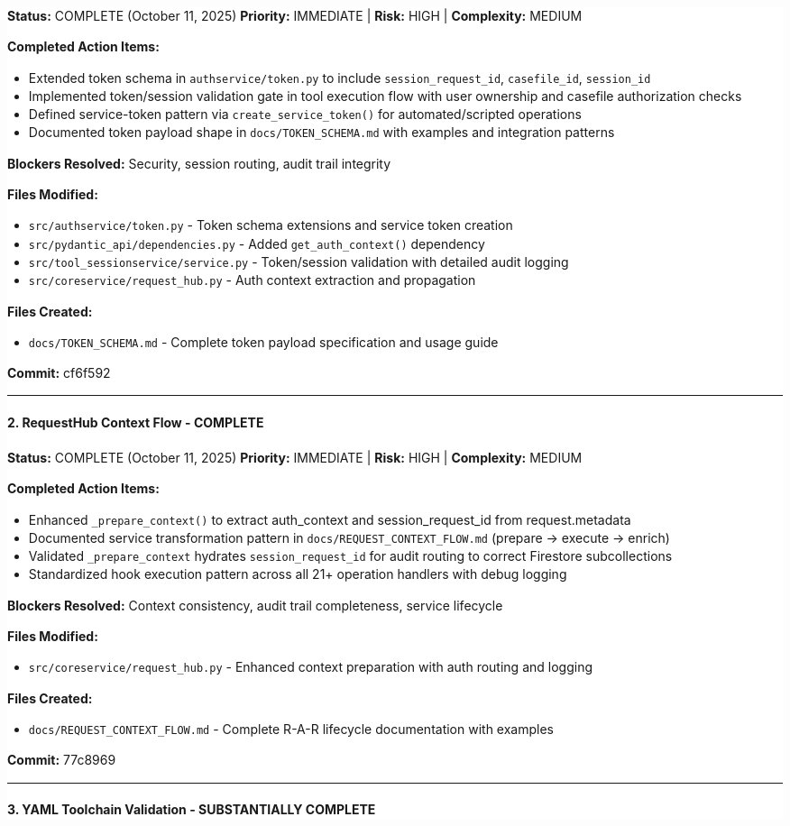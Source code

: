 **Status:** COMPLETE (October 11, 2025)
**Priority:** IMMEDIATE | **Risk:** HIGH | **Complexity:** MEDIUM

**Completed Action Items:**

- Extended token schema in `authservice/token.py` to include `session_request_id`, `casefile_id`, `session_id`
- Implemented token/session validation gate in tool execution flow with user ownership and casefile authorization checks
- Defined service-token pattern via `create_service_token()` for automated/scripted operations
- Documented token payload shape in `docs/TOKEN_SCHEMA.md` with examples and integration patterns

**Blockers Resolved:** Security, session routing, audit trail integrity

**Files Modified:**

- `src/authservice/token.py` - Token schema extensions and service token creation
- `src/pydantic_api/dependencies.py` - Added `get_auth_context()` dependency
- `src/tool_sessionservice/service.py` - Token/session validation with detailed audit logging
- `src/coreservice/request_hub.py` - Auth context extraction and propagation

**Files Created:**

- `docs/TOKEN_SCHEMA.md` - Complete token payload specification and usage guide

**Commit:** cf6f592

---

#### 2. **RequestHub Context Flow** - COMPLETE

**Status:** COMPLETE (October 11, 2025)
**Priority:** IMMEDIATE | **Risk:** HIGH | **Complexity:** MEDIUM

**Completed Action Items:**

- Enhanced `_prepare_context()` to extract auth_context and session_request_id from request.metadata
- Documented service transformation pattern in `docs/REQUEST_CONTEXT_FLOW.md` (prepare → execute → enrich)
- Validated `_prepare_context` hydrates `session_request_id` for audit routing to correct Firestore subcollections
- Standardized hook execution pattern across all 21+ operation handlers with debug logging

**Blockers Resolved:** Context consistency, audit trail completeness, service lifecycle

**Files Modified:**

- `src/coreservice/request_hub.py` - Enhanced context preparation with auth routing and logging

**Files Created:**

- `docs/REQUEST_CONTEXT_FLOW.md` - Complete R-A-R lifecycle documentation with examples

**Commit:** 77c8969

---

#### 3. **YAML Toolchain Validation** - SUBSTANTIALLY COMPLETE
